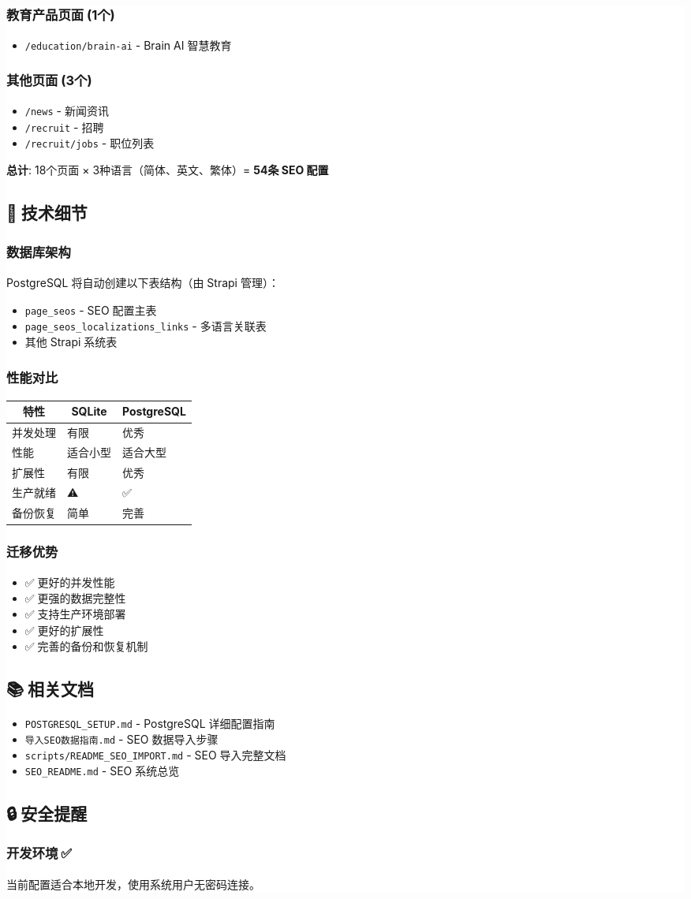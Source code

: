 ### 教育产品页面 (1个)
- `/education/brain-ai` - Brain AI 智慧教育

### 其他页面 (3个)
- `/news` - 新闻资讯
- `/recruit` - 招聘
- `/recruit/jobs` - 职位列表

**总计**: 18个页面 × 3种语言（简体、英文、繁体）= **54条 SEO 配置**

## 🔧 技术细节

### 数据库架构
PostgreSQL 将自动创建以下表结构（由 Strapi 管理）：
- `page_seos` - SEO 配置主表
- `page_seos_localizations_links` - 多语言关联表
- 其他 Strapi 系统表

### 性能对比
| 特性 | SQLite | PostgreSQL |
|------|--------|------------|
| 并发处理 | 有限 | 优秀 |
| 性能 | 适合小型 | 适合大型 |
| 扩展性 | 有限 | 优秀 |
| 生产就绪 | ⚠️ | ✅ |
| 备份恢复 | 简单 | 完善 |

### 迁移优势
- ✅ 更好的并发性能
- ✅ 更强的数据完整性
- ✅ 支持生产环境部署
- ✅ 更好的扩展性
- ✅ 完善的备份和恢复机制

## 📚 相关文档

- `POSTGRESQL_SETUP.md` - PostgreSQL 详细配置指南
- `导入SEO数据指南.md` - SEO 数据导入步骤
- `scripts/README_SEO_IMPORT.md` - SEO 导入完整文档
- `SEO_README.md` - SEO 系统总览

## 🔒 安全提醒

### 开发环境 ✅
当前配置适合本地开发，使用系统用户无密码连接。
